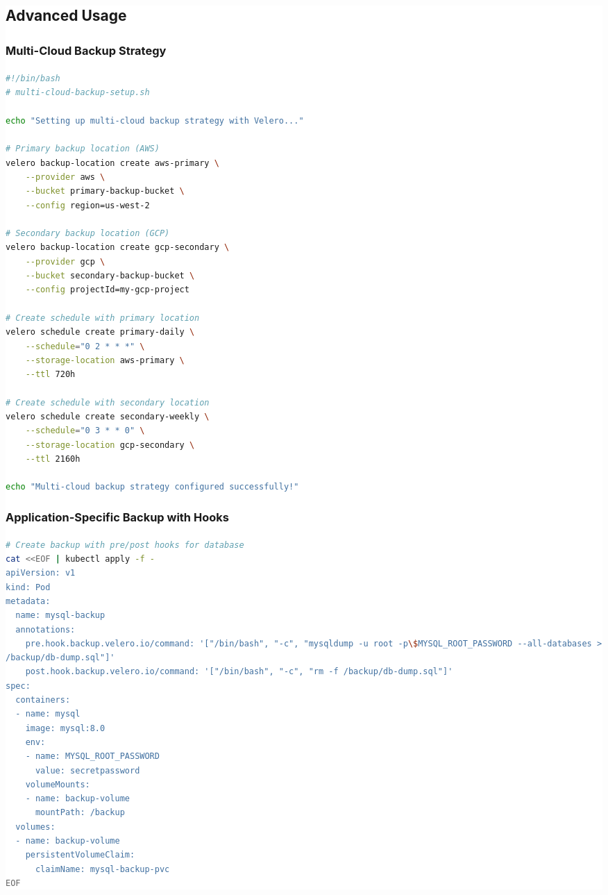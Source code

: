 ## Advanced Usage

### Multi-Cloud Backup Strategy
```bash
#!/bin/bash
# multi-cloud-backup-setup.sh

echo "Setting up multi-cloud backup strategy with Velero..."

# Primary backup location (AWS)
velero backup-location create aws-primary \
    --provider aws \
    --bucket primary-backup-bucket \
    --config region=us-west-2

# Secondary backup location (GCP)
velero backup-location create gcp-secondary \
    --provider gcp \
    --bucket secondary-backup-bucket \
    --config projectId=my-gcp-project

# Create schedule with primary location
velero schedule create primary-daily \
    --schedule="0 2 * * *" \
    --storage-location aws-primary \
    --ttl 720h

# Create schedule with secondary location
velero schedule create secondary-weekly \
    --schedule="0 3 * * 0" \
    --storage-location gcp-secondary \
    --ttl 2160h

echo "Multi-cloud backup strategy configured successfully!"
```

### Application-Specific Backup with Hooks
```bash
# Create backup with pre/post hooks for database
cat <<EOF | kubectl apply -f -
apiVersion: v1
kind: Pod
metadata:
  name: mysql-backup
  annotations:
    pre.hook.backup.velero.io/command: '["/bin/bash", "-c", "mysqldump -u root -p\$MYSQL_ROOT_PASSWORD --all-databases > /backup/db-dump.sql"]'
    post.hook.backup.velero.io/command: '["/bin/bash", "-c", "rm -f /backup/db-dump.sql"]'
spec:
  containers:
  - name: mysql
    image: mysql:8.0
    env:
    - name: MYSQL_ROOT_PASSWORD
      value: secretpassword
    volumeMounts:
    - name: backup-volume
      mountPath: /backup
  volumes:
  - name: backup-volume
    persistentVolumeClaim:
      claimName: mysql-backup-pvc
EOF
```